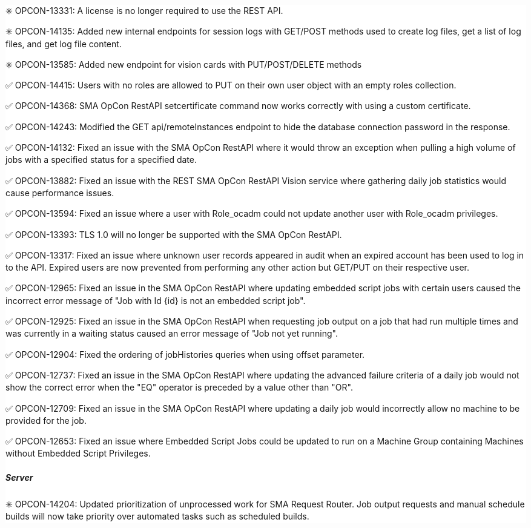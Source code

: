 :eight_spoked_asterisk:	OPCON-13331: A license is no longer required to use the REST API.

:eight_spoked_asterisk:	OPCON-14135: Added new internal endpoints for session logs with GET/POST methods used to create log files, get a list of log files, and get log file content.

:eight_spoked_asterisk:	OPCON-13585: Added new endpoint for vision cards with PUT/POST/DELETE methods

:white_check_mark:	OPCON-14415: Users with no roles are allowed to PUT on their own user object with an empty roles collection.

:white_check_mark:	OPCON-14368: SMA OpCon RestAPI setcertificate command now works correctly with using a custom certificate.

:white_check_mark:	OPCON-14243: Modified the GET api/remoteInstances endpoint to hide the database connection password in the response.

:white_check_mark:	OPCON-14132: Fixed an issue with the SMA OpCon RestAPI where it would throw an exception when pulling a high volume of jobs with a specified status for a specified date.

:white_check_mark:	OPCON-13882: Fixed an issue with the REST SMA OpCon RestAPI Vision service where gathering daily job statistics would cause performance issues.

:white_check_mark:	OPCON-13594: Fixed an issue where a user with Role_ocadm could not update another user with Role_ocadm privileges.

:white_check_mark:	OPCON-13393: TLS 1.0 will no longer be supported with the SMA OpCon RestAPI.

:white_check_mark:	OPCON-13317: Fixed an issue where unknown user records appeared in audit when an expired account has been used to log in to the API. Expired users are now prevented from performing any other action but GET/PUT on their respective user.

:white_check_mark:	OPCON-12965: Fixed an issue in the SMA OpCon RestAPI where updating embedded script jobs with certain users caused the incorrect error message of "Job with Id {id} is not an embedded script job".

:white_check_mark:	OPCON-12925: Fixed an issue in the SMA OpCon RestAPI when requesting job output on a job that had run multiple times and was currently in a waiting status caused an error message of "Job not yet running".

:white_check_mark:	OPCON-12904: Fixed the ordering of jobHistories queries when using offset parameter.

:white_check_mark:	OPCON-12737: Fixed an issue in the SMA OpCon RestAPI where updating the advanced failure criteria of a daily job would not show the correct error when the "EQ" operator is preceded by a value other than "OR".

:white_check_mark:	OPCON-12709: Fixed an issue in the SMA OpCon RestAPI where updating a daily job would incorrectly allow no machine to be provided for the job.

:white_check_mark:	OPCON-12653: Fixed an issue where Embedded Script Jobs could be updated to run on a Machine Group containing Machines without Embedded Script Privileges.

##### Server

:eight_spoked_asterisk:	OPCON-14204: Updated prioritization of unprocessed work for SMA Request Router. Job output requests and manual schedule builds will now take priority over automated tasks such as scheduled builds.
